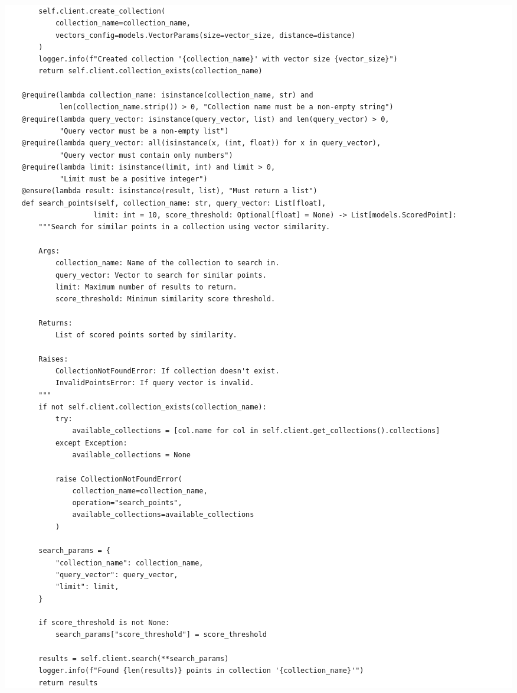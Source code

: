             self.client.create_collection(
                collection_name=collection_name,
                vectors_config=models.VectorParams(size=vector_size, distance=distance)
            )
            logger.info(f"Created collection '{collection_name}' with vector size {vector_size}")
            return self.client.collection_exists(collection_name)

        @require(lambda collection_name: isinstance(collection_name, str) and 
                 len(collection_name.strip()) > 0, "Collection name must be a non-empty string")
        @require(lambda query_vector: isinstance(query_vector, list) and len(query_vector) > 0,
                 "Query vector must be a non-empty list")
        @require(lambda query_vector: all(isinstance(x, (int, float)) for x in query_vector),
                 "Query vector must contain only numbers")
        @require(lambda limit: isinstance(limit, int) and limit > 0,
                 "Limit must be a positive integer")
        @ensure(lambda result: isinstance(result, list), "Must return a list")
        def search_points(self, collection_name: str, query_vector: List[float], 
                         limit: int = 10, score_threshold: Optional[float] = None) -> List[models.ScoredPoint]:
            """Search for similar points in a collection using vector similarity.
            
            Args:
                collection_name: Name of the collection to search in.
                query_vector: Vector to search for similar points.
                limit: Maximum number of results to return.
                score_threshold: Minimum similarity score threshold.
                
            Returns:
                List of scored points sorted by similarity.
                
            Raises:
                CollectionNotFoundError: If collection doesn't exist.
                InvalidPointsError: If query vector is invalid.
            """
            if not self.client.collection_exists(collection_name):
                try:
                    available_collections = [col.name for col in self.client.get_collections().collections]
                except Exception:
                    available_collections = None
                    
                raise CollectionNotFoundError(
                    collection_name=collection_name,
                    operation="search_points",
                    available_collections=available_collections
                )
            
            search_params = {
                "collection_name": collection_name,
                "query_vector": query_vector,
                "limit": limit,
            }

            if score_threshold is not None:
                search_params["score_threshold"] = score_threshold

            results = self.client.search(**search_params)
            logger.info(f"Found {len(results)} points in collection '{collection_name}'")
            return results
